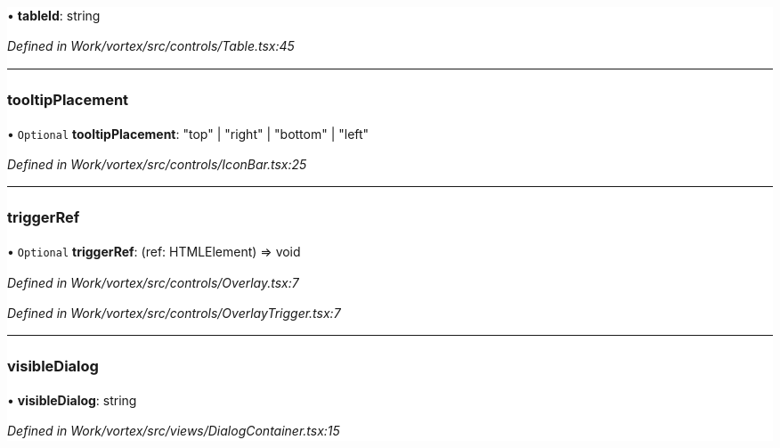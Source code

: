 •  **tableId**: string

*Defined in Work/vortex/src/controls/Table.tsx:45*

___

### tooltipPlacement

• `Optional` **tooltipPlacement**: \"top\" \| \"right\" \| \"bottom\" \| \"left\"

*Defined in Work/vortex/src/controls/IconBar.tsx:25*

___

### triggerRef

• `Optional` **triggerRef**: (ref: HTMLElement) => void

*Defined in Work/vortex/src/controls/Overlay.tsx:7*

*Defined in Work/vortex/src/controls/OverlayTrigger.tsx:7*

___

### visibleDialog

•  **visibleDialog**: string

*Defined in Work/vortex/src/views/DialogContainer.tsx:15*
